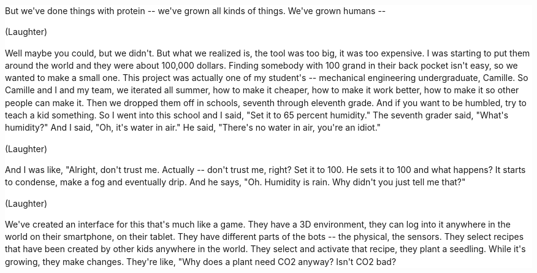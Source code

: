 But we&#39;ve done things with protein --
we&#39;ve grown all kinds of things.
We&#39;ve grown humans --

(Laughter)

Well maybe you could, but we didn&#39;t.
But what we realized is,
the tool was too big,
it was too expensive.
I was starting to put them
around the world
and they were about 100,000 dollars.
Finding somebody with 100 grand
in their back pocket isn&#39;t easy,
so we wanted to make a small one.
This project was actually
one of my student&#39;s --
mechanical engineering
undergraduate, Camille.
So Camille and I and my team,
we iterated all summer,
how to make it cheaper,
how to make it work better,
how to make it so other
people can make it.
Then we dropped them off in schools,
seventh through eleventh grade.
And if you want to be humbled,
try to teach a kid something.
So I went into this school and I said,
&quot;Set it to 65 percent humidity.&quot;
The seventh grader
said, &quot;What&#39;s humidity?&quot;
And I said, &quot;Oh, it&#39;s water in air.&quot;
He said, &quot;There&#39;s no water
in air, you&#39;re an idiot.&quot;

(Laughter)

And I was like, &quot;Alright, don&#39;t trust me.
Actually -- don&#39;t trust me, right?
Set it to 100.
He sets it to 100 and what happens?
It starts to condense, make a fog
and eventually drip.
And he says, &quot;Oh. Humidity is rain.
Why didn&#39;t you just tell me that?&quot;

(Laughter)

We&#39;ve created an interface
for this that&#39;s much like a game.
They have a 3D environment,
they can log into it anywhere in the world
on their smartphone, on their tablet.
They have different parts of the bots --
the physical, the sensors.
They select recipes that have
been created by other kids
anywhere in the world.
They select and activate that recipe,
they plant a seedling.
While it&#39;s growing, they make changes.
They&#39;re like, &quot;Why does a plant
need CO2 anyway? Isn&#39;t CO2 bad?